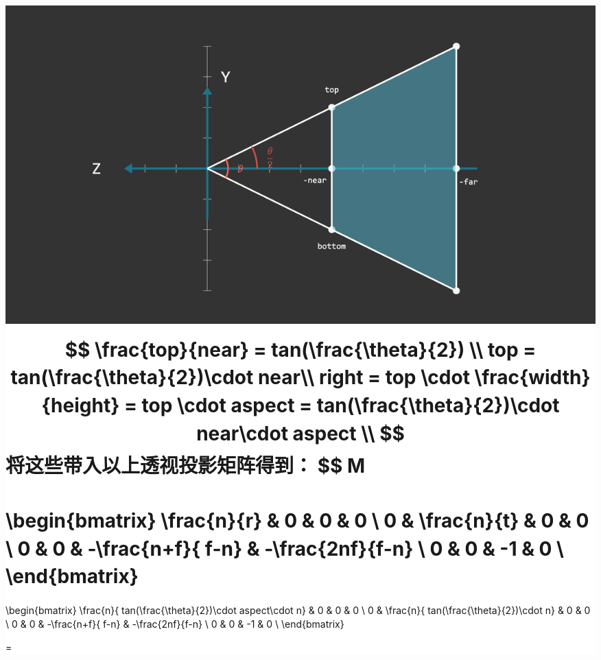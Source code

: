 ![image-20240929214208416](lesson2_空间变换.assets/image-20240929214208416.png)
$$
\frac{top}{near} = tan(\frac{\theta}{2}) \\ 
top = tan(\frac{\theta}{2})\cdot near\\
right = top \cdot \frac{width}{height} = top \cdot aspect = tan(\frac{\theta}{2})\cdot near\cdot aspect \\
$$
将这些带入以上透视投影矩阵得到：
$$
M 
=

\begin{bmatrix} 
 \frac{n}{r} & 0 & 0 & 0 \\
 0 & \frac{n}{t} & 0 & 0 \\
 0 & 0 & -\frac{n+f}{ f-n} & -\frac{2nf}{f-n} \\ 
 0 & 0 & -1 & 0 \\
\end{bmatrix}
=

\begin{bmatrix} 
 \frac{n}{  tan(\frac{\theta}{2})\cdot aspect\cdot n} & 0 & 0 & 0 \\
 0 & \frac{n}{ tan(\frac{\theta}{2})\cdot n} & 0 & 0 \\
 0 & 0 & -\frac{n+f}{ f-n} & -\frac{2nf}{f-n} \\ 
 0 & 0 & -1 & 0 \\
\end{bmatrix}

=
